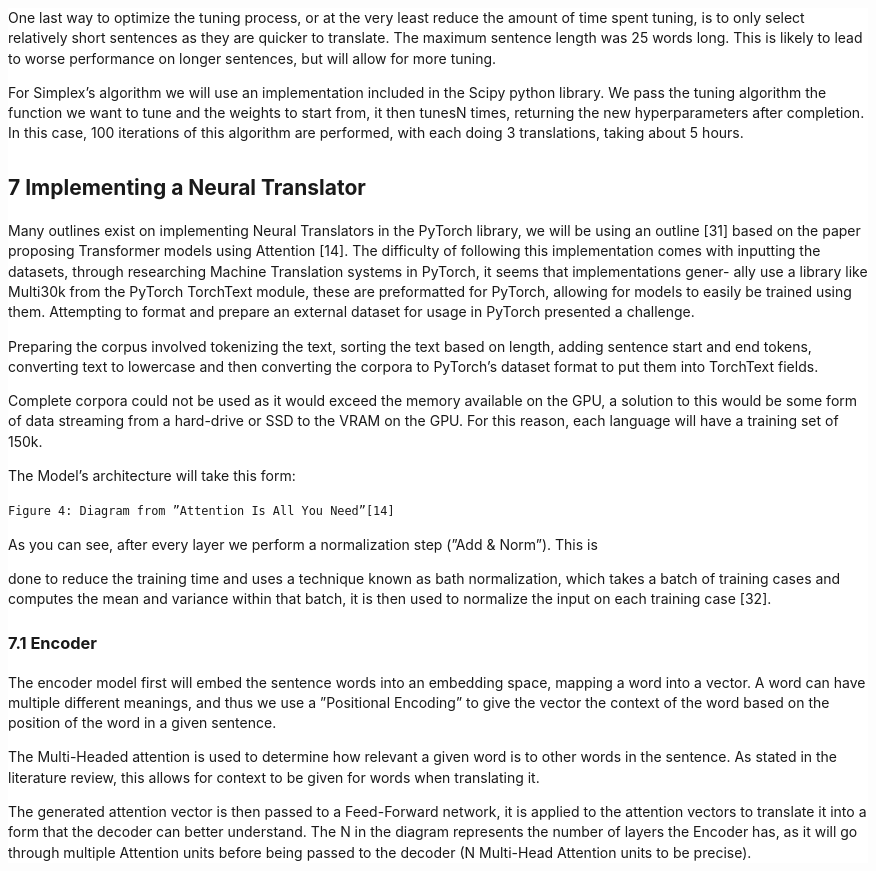 One last way to optimize the tuning process, or at the very least reduce the amount of time
spent tuning, is to only select relatively short sentences as they are quicker to translate. The
maximum sentence length was 25 words long. This is likely to lead to worse performance on
longer sentences, but will allow for more tuning.

For Simplex’s algorithm we will use an implementation included in the Scipy python library.
We pass the tuning algorithm the function we want to tune and the weights to start from,
it then tunesN times, returning the new hyperparameters after completion. In this case,
100 iterations of this algorithm are performed, with each doing 3 translations, taking about
5 hours.


## 7 Implementing a Neural Translator

Many outlines exist on implementing Neural Translators in the PyTorch library, we will be
using an outline [31] based on the paper proposing Transformer models using Attention [14].
The difficulty of following this implementation comes with inputting the datasets, through
researching Machine Translation systems in PyTorch, it seems that implementations gener-
ally use a library like Multi30k from the PyTorch TorchText module, these are preformatted
for PyTorch, allowing for models to easily be trained using them. Attempting to format and
prepare an external dataset for usage in PyTorch presented a challenge.

Preparing the corpus involved tokenizing the text, sorting the text based on length, adding
sentence start and end tokens, converting text to lowercase and then converting the corpora
to PyTorch’s dataset format to put them into TorchText fields.

Complete corpora could not be used as it would exceed the memory available on the GPU,
a solution to this would be some form of data streaming from a hard-drive or SSD to the
VRAM on the GPU. For this reason, each language will have a training set of 150k.

The Model’s architecture will take this form:

```
Figure 4: Diagram from ”Attention Is All You Need”[14]
```
As you can see, after every layer we perform a normalization step (”Add & Norm”). This is


done to reduce the training time and uses a technique known as bath normalization, which
takes a batch of training cases and computes the mean and variance within that batch, it is
then used to normalize the input on each training case [32].

### 7.1 Encoder

The encoder model first will embed the sentence words into an embedding space, mapping
a word into a vector. A word can have multiple different meanings, and thus we use a
”Positional Encoding” to give the vector the context of the word based on the position of
the word in a given sentence.

The Multi-Headed attention is used to determine how relevant a given word is to other words
in the sentence. As stated in the literature review, this allows for context to be given for
words when translating it.

The generated attention vector is then passed to a Feed-Forward network, it is applied to
the attention vectors to translate it into a form that the decoder can better understand.
The N in the diagram represents the number of layers the Encoder has, as it will go through
multiple Attention units before being passed to the decoder (N Multi-Head Attention units
to be precise).
